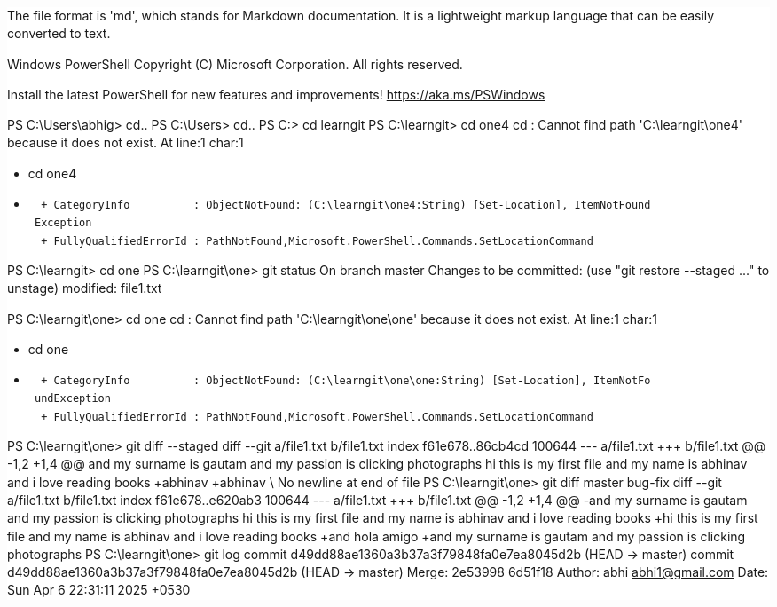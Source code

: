  The file format is 'md', which stands for Markdown documentation. It is a lightweight markup language that can be easily converted to text.

 Windows PowerShell
Copyright (C) Microsoft Corporation. All rights reserved.

Install the latest PowerShell for new features and improvements! https://aka.ms/PSWindows

PS C:\Users\abhig> cd..
PS C:\Users> cd..
PS C:\> cd learngit
PS C:\learngit> cd one4
cd : Cannot find path 'C:\learngit\one4' because it does not exist.
At line:1 char:1
+ cd one4
+ ~~~~~~~
    + CategoryInfo          : ObjectNotFound: (C:\learngit\one4:String) [Set-Location], ItemNotFound
   Exception
    + FullyQualifiedErrorId : PathNotFound,Microsoft.PowerShell.Commands.SetLocationCommand

PS C:\learngit> cd one
PS C:\learngit\one> git status
On branch master
Changes to be committed:
  (use "git restore --staged <file>..." to unstage)
        modified:   file1.txt

PS C:\learngit\one> cd one
cd : Cannot find path 'C:\learngit\one\one' because it does not exist.
At line:1 char:1
+ cd one
+ ~~~~~~
    + CategoryInfo          : ObjectNotFound: (C:\learngit\one\one:String) [Set-Location], ItemNotFo
   undException
    + FullyQualifiedErrorId : PathNotFound,Microsoft.PowerShell.Commands.SetLocationCommand

PS C:\learngit\one> git diff --staged
diff --git a/file1.txt b/file1.txt
index f61e678..86cb4cd 100644
--- a/file1.txt
+++ b/file1.txt
@@ -1,2 +1,4 @@
 and my surname is gautam and my passion is clicking photographs
 hi this is my first file and my name is abhinav and i love reading books
+abhinav
+abhinav
\ No newline at end of file
PS C:\learngit\one> git diff master bug-fix
diff --git a/file1.txt b/file1.txt
index f61e678..e620ab3 100644
--- a/file1.txt
+++ b/file1.txt
@@ -1,2 +1,4 @@
-and my surname is gautam and my passion is clicking photographs
 hi this is my first file and my name is abhinav and i love reading books
+hi this is my first file and my name is abhinav and i love reading books
+and hola amigo
+and my surname is gautam and my passion is clicking photographs
PS C:\learngit\one> git log
commit d49dd88ae1360a3b37a3f79848fa0e7ea8045d2b (HEAD -> master)
commit d49dd88ae1360a3b37a3f79848fa0e7ea8045d2b (HEAD -> master)
Merge: 2e53998 6d51f18
Author: abhi <abhi1@gmail.com>
Date:   Sun Apr 6 22:31:11 2025 +0530
